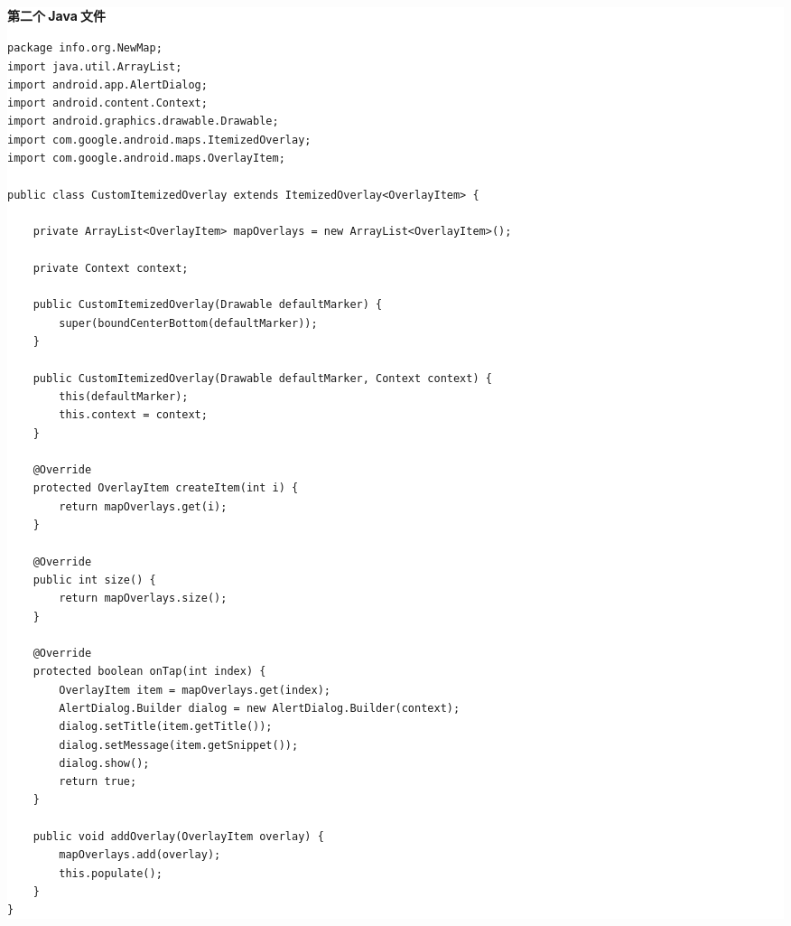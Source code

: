 **第二个 Java 文件**

```
package info.org.NewMap;
import java.util.ArrayList;
import android.app.AlertDialog;
import android.content.Context;
import android.graphics.drawable.Drawable;
import com.google.android.maps.ItemizedOverlay;
import com.google.android.maps.OverlayItem;

public class CustomItemizedOverlay extends ItemizedOverlay<OverlayItem> {

    private ArrayList<OverlayItem> mapOverlays = new ArrayList<OverlayItem>();

    private Context context;

    public CustomItemizedOverlay(Drawable defaultMarker) {
        super(boundCenterBottom(defaultMarker));
    }

    public CustomItemizedOverlay(Drawable defaultMarker, Context context) {
        this(defaultMarker);
        this.context = context;
    }

    @Override
    protected OverlayItem createItem(int i) {
        return mapOverlays.get(i);
    }

    @Override
    public int size() {
        return mapOverlays.size();
    }

    @Override
    protected boolean onTap(int index) {
        OverlayItem item = mapOverlays.get(index);
        AlertDialog.Builder dialog = new AlertDialog.Builder(context);
        dialog.setTitle(item.getTitle());
        dialog.setMessage(item.getSnippet());
        dialog.show();
        return true;
    }

    public void addOverlay(OverlayItem overlay) {
        mapOverlays.add(overlay);
        this.populate();
    }
} 
```
